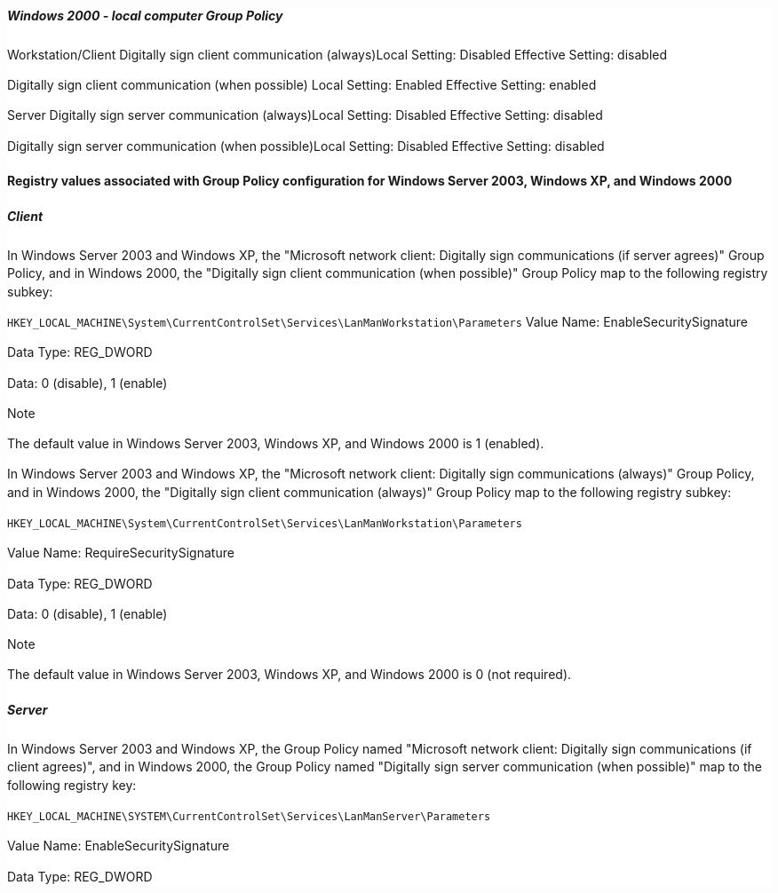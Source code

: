##### Windows 2000 - local computer Group Policy

Workstation/Client
Digitally sign client communication (always)Local Setting: Disabled Effective Setting: disabled

Digitally sign client communication (when possible) Local Setting: Enabled Effective Setting: enabled

Server
Digitally sign server communication (always)Local Setting: Disabled Effective Setting: disabled

Digitally sign server communication (when possible)Local Setting: Disabled Effective Setting: disabled

#### Registry values associated with Group Policy configuration for Windows Server 2003, Windows XP, and Windows 2000

##### Client

In Windows Server 2003 and Windows XP, the "Microsoft network client: Digitally sign communications (if server agrees)" Group Policy, and in Windows 2000, the "Digitally sign client communication (when possible)" Group Policy map to the following registry subkey:

`HKEY_LOCAL_MACHINE\System\CurrentControlSet\Services\LanManWorkstation\Parameters` 
Value Name: EnableSecuritySignature

Data Type: REG_DWORD

Data: 0 (disable), 1 (enable)

> [!NOTE]
> The default value in Windows Server 2003, Windows XP, and Windows 2000 is 1 (enabled).

In Windows Server 2003 and Windows XP, the "Microsoft network client: Digitally sign communications (always)" Group Policy, and in Windows 2000, the "Digitally sign client communication (always)" Group Policy map to the following registry subkey:

`HKEY_LOCAL_MACHINE\System\CurrentControlSet\Services\LanManWorkstation\Parameters` 

Value Name: RequireSecuritySignature

Data Type: REG_DWORD

Data: 0 (disable), 1 (enable)

> [!NOTE]
> The default value in Windows Server 2003, Windows XP, and Windows 2000 is 0 (not required).

##### Server

In Windows Server 2003 and Windows XP, the Group Policy named "Microsoft network client: Digitally sign communications (if client agrees)", and in Windows 2000, the Group Policy named "Digitally sign server communication (when possible)" map to the following registry key:

`HKEY_LOCAL_MACHINE\SYSTEM\CurrentControlSet\Services\LanManServer\Parameters` 

Value Name: EnableSecuritySignature

Data Type: REG_DWORD
